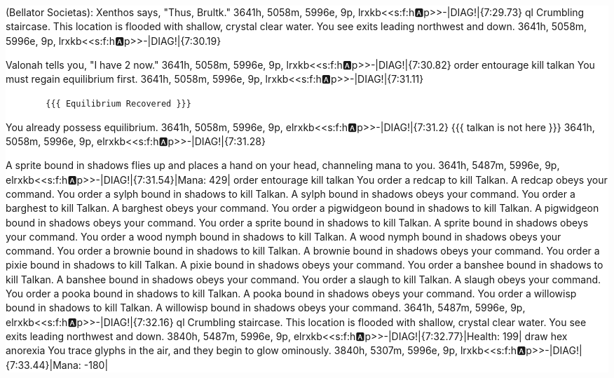 (Bellator Societas): Xenthos says, "Thus, Brultk."
3641h, 5058m, 5996e, 9p, lrxkb<<s:f:h:a:p>>-|DIAG!|{7:29.73}
ql
Crumbling staircase.
This location is flooded with shallow, crystal clear water.
You see exits leading northwest and down.
3641h, 5058m, 5996e, 9p, lrxkb<<s:f:h:a:p>>-|DIAG!|{7:30.19}

Valonah tells you, "I have 2 now."
3641h, 5058m, 5996e, 9p, lrxkb<<s:f:h:a:p>>-|DIAG!|{7:30.82}
order entourage kill talkan
You must regain equilibrium first.
3641h, 5058m, 5996e, 9p, lrxkb<<s:f:h:a:p>>-|DIAG!|{7:31.11}

            {{{ Equilibrium Recovered }}}
You already possess equilibrium.
3641h, 5058m, 5996e, 9p, elrxkb<<s:f:h:a:p>>-|DIAG!|{7:31.2}
            {{{ talkan is not here }}}
3641h, 5058m, 5996e, 9p, elrxkb<<s:f:h:a:p>>-|DIAG!|{7:31.28}

A sprite bound in shadows flies up and places a hand on your head, channeling 
mana to you.
3641h, 5487m, 5996e, 9p, elrxkb<<s:f:h:a:p>>-|DIAG!|{7:31.54}|Mana: 429|
order entourage kill talkan
You order a redcap to kill Talkan.
A redcap obeys your command.
You order a sylph bound in shadows to kill Talkan.
A sylph bound in shadows obeys your command.
You order a barghest to kill Talkan.
A barghest obeys your command.
You order a pigwidgeon bound in shadows to kill Talkan.
A pigwidgeon bound in shadows obeys your command.
You order a sprite bound in shadows to kill Talkan.
A sprite bound in shadows obeys your command.
You order a wood nymph bound in shadows to kill Talkan.
A wood nymph bound in shadows obeys your command.
You order a brownie bound in shadows to kill Talkan.
A brownie bound in shadows obeys your command.
You order a pixie bound in shadows to kill Talkan.
A pixie bound in shadows obeys your command.
You order a banshee bound in shadows to kill Talkan.
A banshee bound in shadows obeys your command.
You order a slaugh to kill Talkan.
A slaugh obeys your command.
You order a pooka bound in shadows to kill Talkan.
A pooka bound in shadows obeys your command.
You order a willowisp bound in shadows to kill Talkan.
A willowisp bound in shadows obeys your command.
3641h, 5487m, 5996e, 9p, elrxkb<<s:f:h:a:p>>-|DIAG!|{7:32.16}
ql
Crumbling staircase.
This location is flooded with shallow, crystal clear water.
You see exits leading northwest and down.
3840h, 5487m, 5996e, 9p, elrxkb<<s:f:h:a:p>>-|DIAG!|{7:32.77}|Health: 199|
draw hex anorexia
You trace glyphs in the air, and they begin to glow ominously.
3840h, 5307m, 5996e, 9p, lrxkb<<s:f:h:a:p>>-|DIAG!|{7:33.44}|Mana: -180|
